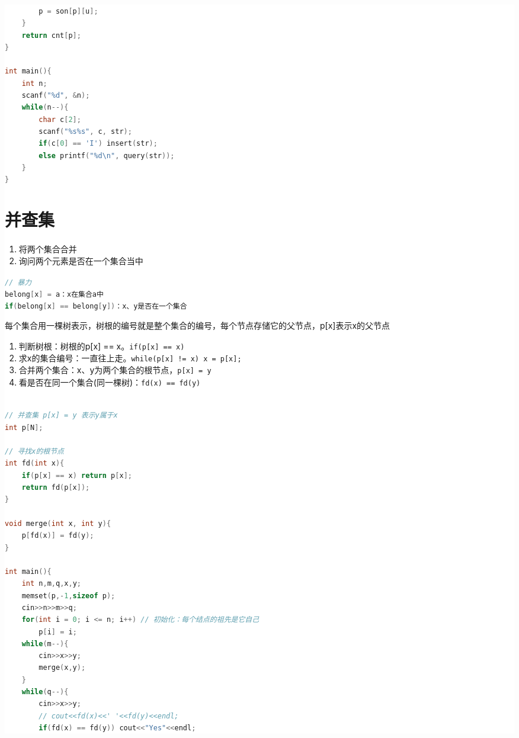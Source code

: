 ```cpp
        p = son[p][u];
    }
    return cnt[p];
}

int main(){
    int n;
    scanf("%d", &n);
    while(n--){
        char c[2];
        scanf("%s%s", c, str);
        if(c[0] == 'I') insert(str);
        else printf("%d\n", query(str));
    }
}
```

# 并查集

1. 将两个集合合并
2. 询问两个元素是否在一个集合当中

```cpp
// 暴力
belong[x] = a：x在集合a中
if(belong[x] == belong[y])：x、y是否在一个集合
```

每个集合用一棵树表示，树根的编号就是整个集合的编号，每个节点存储它的父节点，p[x]表示x的父节点

1. 判断树根：树根的p[x] == x。`if(p[x] == x)`
2. 求x的集合编号：一直往上走。`while(p[x] != x) x = p[x];`
3. 合并两个集合：x、y为两个集合的根节点，`p[x] = y`
4. 看是否在同一个集合(同一棵树)：`fd(x) == fd(y)`



```cpp

// 并查集 p[x] = y 表示y属于x
int p[N];

// 寻找x的根节点
int fd(int x){
    if(p[x] == x) return p[x];
    return fd(p[x]);
}

void merge(int x, int y){
    p[fd(x)] = fd(y);
}

int main(){
    int n,m,q,x,y;
    memset(p,-1,sizeof p);
    cin>>n>>m>>q;
    for(int i = 0; i <= n; i++) // 初始化：每个结点的祖先是它自己
        p[i] = i;
    while(m--){
        cin>>x>>y;
        merge(x,y);
    }
    while(q--){
        cin>>x>>y;
        // cout<<fd(x)<<' '<<fd(y)<<endl;
        if(fd(x) == fd(y)) cout<<"Yes"<<endl;
```